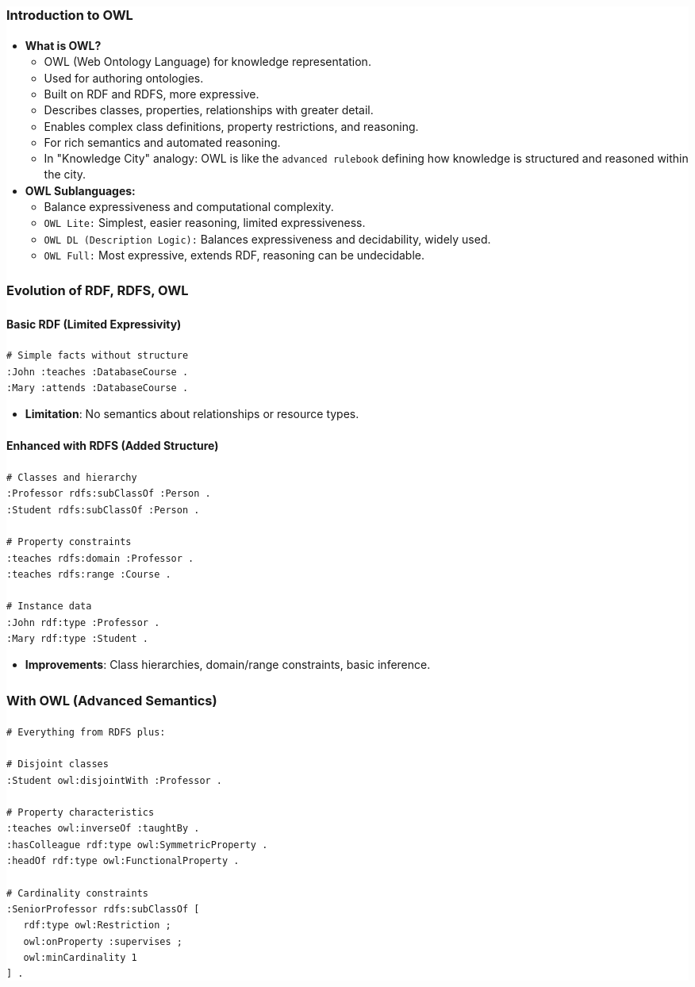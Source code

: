 ### Introduction to OWL

- **What is OWL?**
  - OWL (Web Ontology Language) for knowledge representation.
  - Used for authoring ontologies.
  - Built on RDF and RDFS, more expressive.
  - Describes classes, properties, relationships with greater detail.
  - Enables complex class definitions, property restrictions, and reasoning.
  - For rich semantics and automated reasoning.
  - In "Knowledge City" analogy: OWL is like the `advanced rulebook` defining how knowledge is structured and reasoned within the city.
- **OWL Sublanguages:**
  - Balance expressiveness and computational complexity.
  - `OWL Lite:` Simplest, easier reasoning, limited expressiveness.
  - `OWL DL (Description Logic):` Balances expressiveness and decidability, widely used.
  - `OWL Full:` Most expressive, extends RDF, reasoning can be undecidable.

### Evolution of RDF, RDFS, OWL

#### Basic RDF (Limited Expressivity)

```turtle
# Simple facts without structure
:John :teaches :DatabaseCourse .
:Mary :attends :DatabaseCourse .
```

- **Limitation**: No semantics about relationships or resource types.

#### Enhanced with RDFS (Added Structure)

```turtle
# Classes and hierarchy
:Professor rdfs:subClassOf :Person .
:Student rdfs:subClassOf :Person .

# Property constraints
:teaches rdfs:domain :Professor .
:teaches rdfs:range :Course .

# Instance data
:John rdf:type :Professor .
:Mary rdf:type :Student .
```

- **Improvements**: Class hierarchies, domain/range constraints, basic inference.

### With OWL (Advanced Semantics)

```turtle
# Everything from RDFS plus:

# Disjoint classes
:Student owl:disjointWith :Professor .

# Property characteristics
:teaches owl:inverseOf :taughtBy .
:hasColleague rdf:type owl:SymmetricProperty .
:headOf rdf:type owl:FunctionalProperty .

# Cardinality constraints
:SeniorProfessor rdfs:subClassOf [
   rdf:type owl:Restriction ;
   owl:onProperty :supervises ;
   owl:minCardinality 1
] .
```